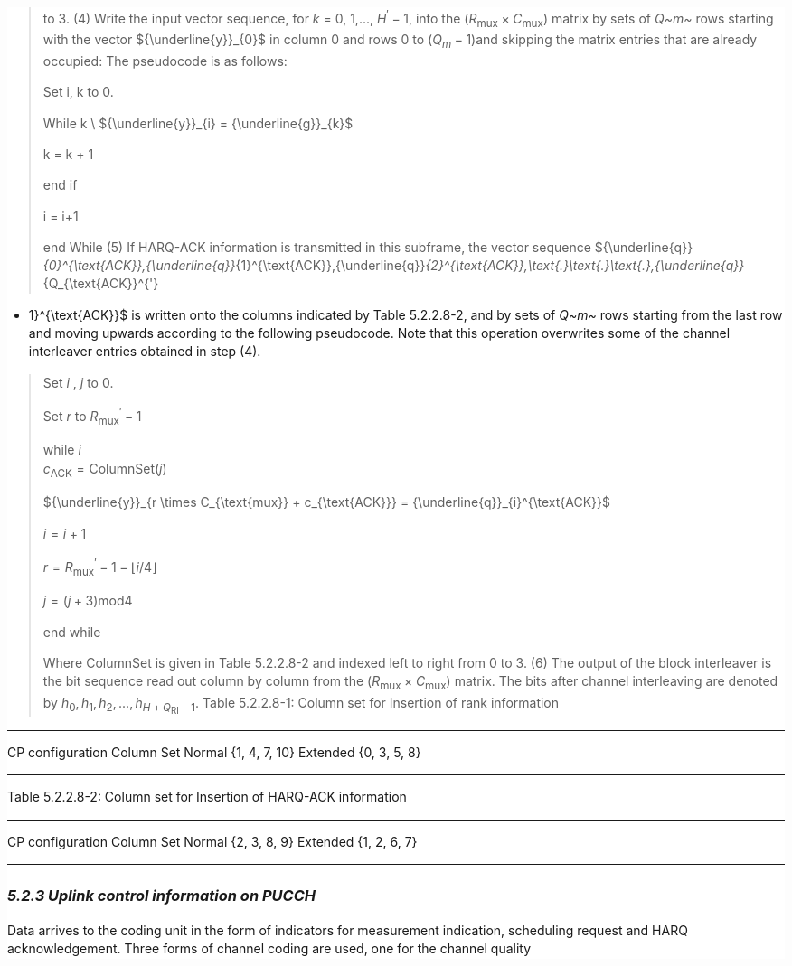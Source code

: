 > to 3.
(4) Write the input vector sequence, for _k_ = 0, 1,..., $H^{'} - 1$, into the
$\left( R_{\text{mux}} \times C_{\text{mux}} \right)$ matrix by sets of _Q~m~_
rows starting with the vector ${\underline{y}}_{0}$ in column 0 and rows 0 to
$\left( Q_{m} - 1 \right)$and skipping the matrix entries that are already
occupied:
> The pseudocode is as follows:
>
> Set i, k to 0.
>
> While k \ ${\underline{y}}_{i} = {\underline{g}}_{k}$
>
> k = k + 1
>
> end if
>
> i = i+1
>
> end While
(5) If HARQ-ACK information is transmitted in this subframe, the vector
sequence
${\underline{q}}_{0}^{\text{ACK}},{\underline{q}}_{1}^{\text{ACK}},{\underline{q}}_{2}^{\text{ACK}},\text{.}\text{.}\text{.},{\underline{q}}_{Q_{\text{ACK}}^{'}
- 1}^{\text{ACK}}$ is written onto the columns indicated by Table 5.2.2.8-2,
and by sets of _Q~m~_ rows starting from the last row and moving upwards
according to the following pseudocode. Note that this operation overwrites
some of the channel interleaver entries obtained in step (4).
> Set _i_ , _j_ to 0.
>
> Set _r_ to $R_{\text{mux}}^{'} - 1$
>
> while _i_ \
> $c_{\text{ACK}} = \text{ColumnSet}\left( j \right)$
>
> ${\underline{y}}_{r \times C_{\text{mux}} + c_{\text{ACK}}} =
> {\underline{q}}_{i}^{\text{ACK}}$
>
> $i = i + 1$
>
> $r = R_{\text{mux}}^{'} - 1 - \left\lfloor i/4 \right\rfloor$
>
> $j = \left( j + 3 \right)\text{mod}4$
>
> end while
>
> Where ColumnSet is given in Table 5.2.2.8-2 and indexed left to right from 0
> to 3.
(6) The output of the block interleaver is the bit sequence read out column by
column from the $\left( R_{\text{mux}} \times C_{\text{mux}} \right)$ matrix.
The bits after channel interleaving are denoted by
$h_{0},h_{1},h_{2},\text{.}\text{.}\text{.},h_{H + Q_{\text{RI}} - 1}$.
Table 5.2.2.8-1: Column set for Insertion of rank information
* * *
CP configuration Column Set Normal {1, 4, 7, 10} Extended {0, 3, 5, 8}
* * *
Table 5.2.2.8-2: Column set for Insertion of HARQ-ACK information
* * *
CP configuration Column Set Normal {2, 3, 8, 9} Extended {1, 2, 6, 7}
* * *
### _5.2.3 Uplink control information on PUCCH_
Data arrives to the coding unit in the form of indicators for measurement
indication, scheduling request and HARQ acknowledgement.
Three forms of channel coding are used, one for the channel quality